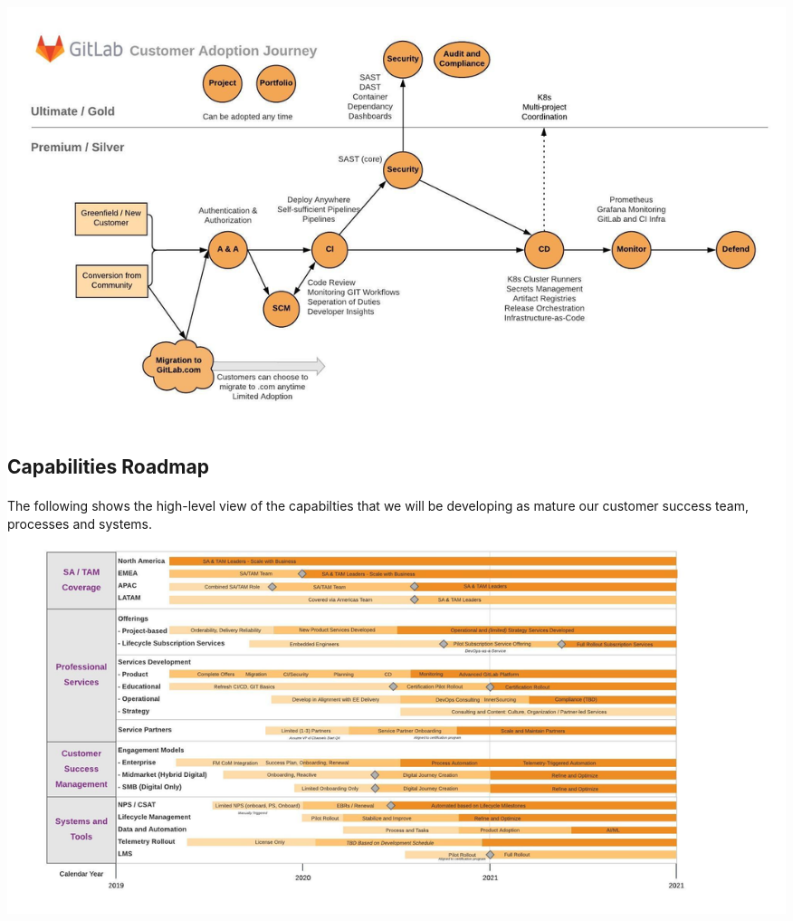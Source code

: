 ![GitLab Adoption Journey](images/gitlab-adoption-journey.jpeg "GitLab Adoption Journey")

## Capabilities Roadmap 

The following shows the high-level view of the capabilties that we will be developing as mature our customer success team, processes and systems.
![GitLab Capabilities Roadmap](images/capabilities-roadmap.jpeg "GitLab Capabilities Roadmap")
